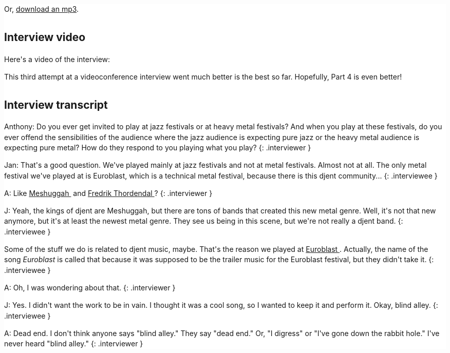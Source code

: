 Or, [download an mp3](http://audio.makeweirdmusic.com/interview/panzerballett/jan-zehrfeld-interview-mwm-part3-20151112.mp3).

## Interview video

Here's a video of the interview:

<div class="video-wrapper">
<iframe width="560" height="315" src="https://www.youtube.com/embed/ZVYPm6fDisg" frameborder="0" allowfullscreen></iframe>
</div>

This third attempt at a videoconference interview went much better is the best so far. Hopefully, Part 4 is even better!

## Interview transcript

Anthony: Do you ever get invited to play at jazz festivals or at heavy metal festivals? And when you play at these festivals, do you ever offend the sensibilities of the audience where the jazz audience is expecting pure jazz or the heavy metal audience is expecting pure metal? How do they respond to you playing what you play?
{: .interviewer }

Jan: That's a good question. We've played mainly at jazz festivals and not at metal festivals. Almost not at all. The only metal festival we've played at is Euroblast, which is a technical metal festival, because there is this djent community...
{: .interviewee }

A: Like [Meshuggah&nbsp;<i class="non-mwm fa fa-external-link-square"></i>](https://en.wikipedia.org/wiki/Meshuggah) and [Fredrik Thordendal&nbsp;<i class="non-mwm fa fa-external-link-square"></i>](https://en.wikipedia.org/wiki/)?
{: .interviewer }

J: Yeah, the kings of djent are Meshuggah, but there are tons of bands that created this new metal genre. Well, it's not that new anymore, but it's at least the newest metal genre. They see us being in this scene, but we're not really a djent band.
{: .interviewee }

Some of the stuff we do is related to djent music, maybe. That's the reason we played at [Euroblast&nbsp;<i class="non-mwm fa fa-external-link-square"></i>](https://en.wikipedia.org/wiki/Euroblast_Festival). Actually, the name of the song *Euroblast* is called that because it was supposed to be the trailer music for the Euroblast festival, but they didn't take it.
{: .interviewee }

<div class="video-wrapper"><iframe width="560" height="315" src="https://www.youtube.com/embed/yeBm_tTy6Aw?rel=0" frameborder="0" allowfullscreen></iframe></div>

A: Oh, I was wondering about that.
{: .interviewer }

J: Yes. I didn't want the work to be in vain. I thought it was a cool song, so I wanted to keep it and perform it. Okay, blind alley.
{: .interviewee }

A: Dead end. I don't think anyone says "blind alley." They say "dead end." Or, "I digress" or "I've gone down the rabbit hole." I've never heard "blind alley."
{: .interviewer }
